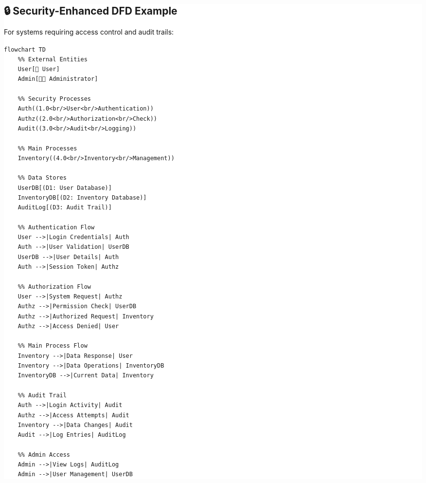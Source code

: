 
## 🔒 Security-Enhanced DFD Example

For systems requiring access control and audit trails:

```mermaid
flowchart TD
    %% External Entities
    User[👤 User]
    Admin[👨‍💼 Administrator]
    
    %% Security Processes
    Auth((1.0<br/>User<br/>Authentication))
    Authz((2.0<br/>Authorization<br/>Check))
    Audit((3.0<br/>Audit<br/>Logging))
    
    %% Main Processes
    Inventory((4.0<br/>Inventory<br/>Management))
    
    %% Data Stores
    UserDB[(D1: User Database)]
    InventoryDB[(D2: Inventory Database)]
    AuditLog[(D3: Audit Trail)]
    
    %% Authentication Flow
    User -->|Login Credentials| Auth
    Auth -->|User Validation| UserDB
    UserDB -->|User Details| Auth
    Auth -->|Session Token| Authz
    
    %% Authorization Flow
    User -->|System Request| Authz
    Authz -->|Permission Check| UserDB
    Authz -->|Authorized Request| Inventory
    Authz -->|Access Denied| User
    
    %% Main Process Flow
    Inventory -->|Data Response| User
    Inventory -->|Data Operations| InventoryDB
    InventoryDB -->|Current Data| Inventory
    
    %% Audit Trail
    Auth -->|Login Activity| Audit
    Authz -->|Access Attempts| Audit
    Inventory -->|Data Changes| Audit
    Audit -->|Log Entries| AuditLog
    
    %% Admin Access
    Admin -->|View Logs| AuditLog
    Admin -->|User Management| UserDB
```